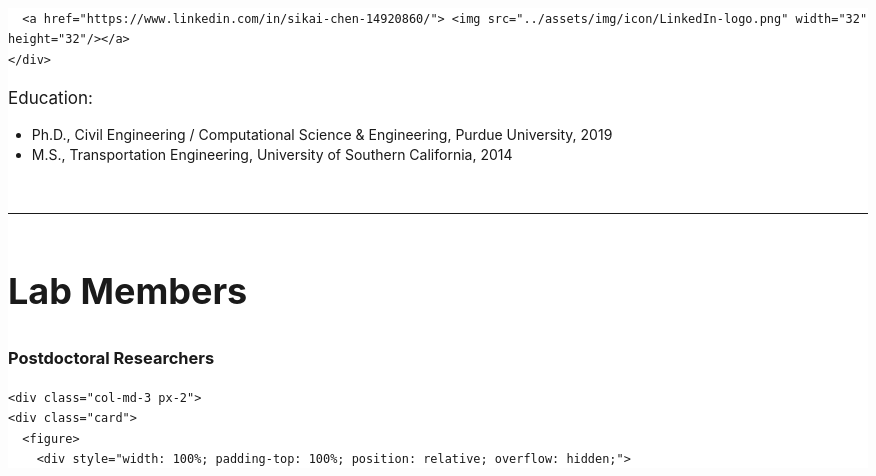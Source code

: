       <a href="https://www.linkedin.com/in/sikai-chen-14920860/"> <img src="../assets/img/icon/LinkedIn-logo.png" width="32" height="32"/></a>
    </div>
  </div>
</div>
   
   <p style="font-size: 17px; margin-bottom: 4px;">Education:</p>
<ul>
  <li>Ph.D., Civil Engineering / Computational Science & Engineering, Purdue University, 2019</li>
  <li>M.S., Transportation Engineering, University of Southern California, 2014</li>
</ul>
<br>

---
<h2 style="font-size: 36px; font-weight: bold; text-decoration: none; text-align: left;">Lab Members</h2>





<h3 style="text-align: left;"><strong>Postdoctoral Researchers</strong></h3>



<div class="row mb-3">  

  
    <div class="col-md-3 px-2">
    <div class="card">
      <figure>
        <div style="width: 100%; padding-top: 100%; position: relative; overflow: hidden;">